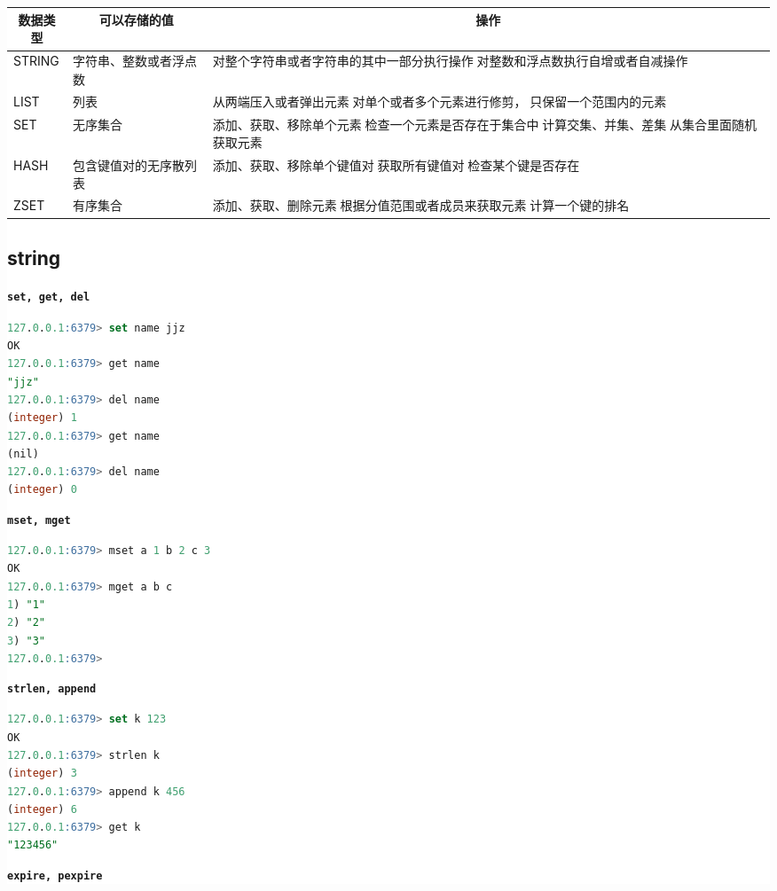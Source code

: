 | 数据类型 | 可以存储的值           | 操作                                                         |
| -------- | ---------------------- | ------------------------------------------------------------ |
| STRING   | 字符串、整数或者浮点数 | 对整个字符串或者字符串的其中一部分执行操作 对整数和浮点数执行自增或者自减操作 |
| LIST     | 列表                   | 从两端压入或者弹出元素 对单个或者多个元素进行修剪， 只保留一个范围内的元素 |
| SET      | 无序集合               | 添加、获取、移除单个元素 检查一个元素是否存在于集合中 计算交集、并集、差集 从集合里面随机获取元素 |
| HASH     | 包含键值对的无序散列表 | 添加、获取、移除单个键值对 获取所有键值对 检查某个键是否存在 |
| ZSET     | 有序集合               | 添加、获取、删除元素 根据分值范围或者成员来获取元素 计算一个键的排名 |

## string

**`set, get, del`**

```sql
127.0.0.1:6379> set name jjz
OK
127.0.0.1:6379> get name
"jjz"
127.0.0.1:6379> del name
(integer) 1
127.0.0.1:6379> get name
(nil)
127.0.0.1:6379> del name
(integer) 0
```

**`mset, mget`**

```sql
127.0.0.1:6379> mset a 1 b 2 c 3
OK
127.0.0.1:6379> mget a b c
1) "1"
2) "2"
3) "3"
127.0.0.1:6379>
```

**`strlen, append`**

```sql
127.0.0.1:6379> set k 123
OK
127.0.0.1:6379> strlen k
(integer) 3
127.0.0.1:6379> append k 456
(integer) 6
127.0.0.1:6379> get k
"123456"
```

**`expire, pexpire`**
